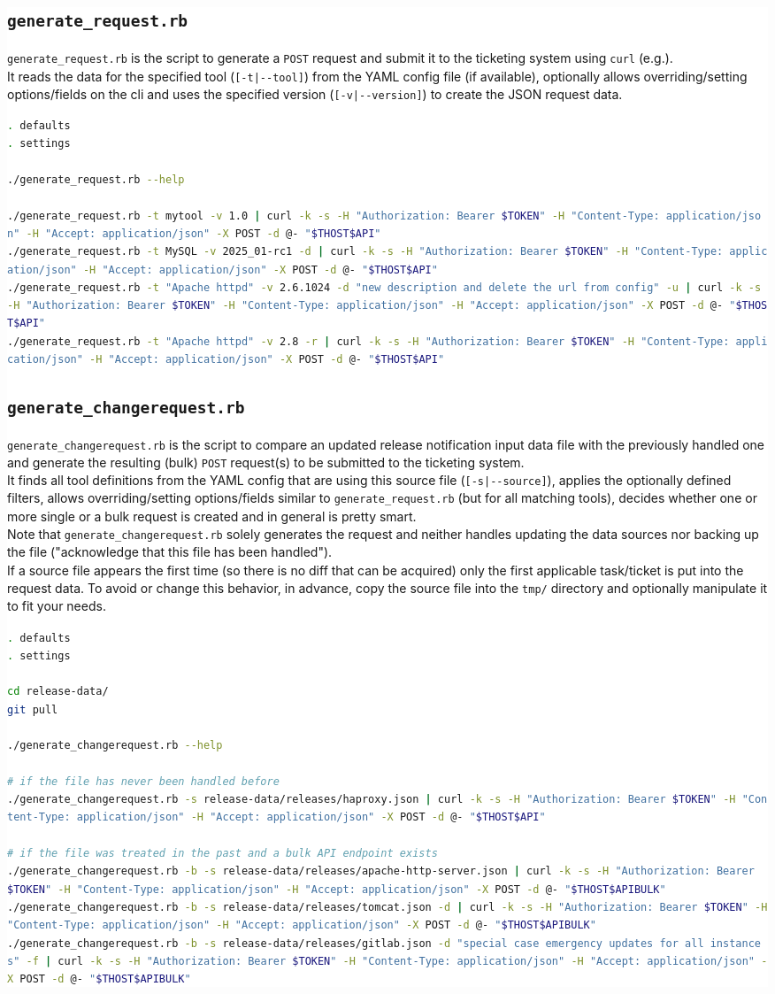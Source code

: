 ## `generate_request.rb`

`generate_request.rb` is the script to generate a `POST` request and submit it to the ticketing system using `curl` (e.g.).  
It reads the data for the specified tool (`[-t|--tool]`) from the YAML config file (if available), optionally allows overriding/setting options/fields on the cli and uses the specified version (`[-v|--version]`) to create the JSON request data.

```bash
. defaults
. settings

./generate_request.rb --help

./generate_request.rb -t mytool -v 1.0 | curl -k -s -H "Authorization: Bearer $TOKEN" -H "Content-Type: application/json" -H "Accept: application/json" -X POST -d @- "$THOST$API"
./generate_request.rb -t MySQL -v 2025_01-rc1 -d | curl -k -s -H "Authorization: Bearer $TOKEN" -H "Content-Type: application/json" -H "Accept: application/json" -X POST -d @- "$THOST$API"
./generate_request.rb -t "Apache httpd" -v 2.6.1024 -d "new description and delete the url from config" -u | curl -k -s -H "Authorization: Bearer $TOKEN" -H "Content-Type: application/json" -H "Accept: application/json" -X POST -d @- "$THOST$API"
./generate_request.rb -t "Apache httpd" -v 2.8 -r | curl -k -s -H "Authorization: Bearer $TOKEN" -H "Content-Type: application/json" -H "Accept: application/json" -X POST -d @- "$THOST$API"
```

## `generate_changerequest.rb`

`generate_changerequest.rb` is the script to compare an updated release notification input data file with the previously handled one and generate the resulting (bulk) `POST` request(s) to be submitted to the ticketing system.  
It finds all tool definitions from the YAML config that are using this source file (`[-s|--source]`), applies the optionally defined filters, allows overriding/setting options/fields similar to `generate_request.rb` (but for all matching tools), decides whether one or more single or a bulk request is created and in general is pretty smart.  
Note that `generate_changerequest.rb` solely generates the request and neither handles updating the data sources nor backing up the file ("acknowledge that this file has been handled").  
If a source file appears the first time (so there is no diff that can be acquired) only the first applicable task/ticket is put into the request data. To avoid or change this behavior, in advance, copy the source file into the `tmp/` directory and optionally manipulate it to fit your needs.

```bash
. defaults
. settings

cd release-data/
git pull

./generate_changerequest.rb --help

# if the file has never been handled before
./generate_changerequest.rb -s release-data/releases/haproxy.json | curl -k -s -H "Authorization: Bearer $TOKEN" -H "Content-Type: application/json" -H "Accept: application/json" -X POST -d @- "$THOST$API"

# if the file was treated in the past and a bulk API endpoint exists
./generate_changerequest.rb -b -s release-data/releases/apache-http-server.json | curl -k -s -H "Authorization: Bearer $TOKEN" -H "Content-Type: application/json" -H "Accept: application/json" -X POST -d @- "$THOST$APIBULK"
./generate_changerequest.rb -b -s release-data/releases/tomcat.json -d | curl -k -s -H "Authorization: Bearer $TOKEN" -H "Content-Type: application/json" -H "Accept: application/json" -X POST -d @- "$THOST$APIBULK"
./generate_changerequest.rb -b -s release-data/releases/gitlab.json -d "special case emergency updates for all instances" -f | curl -k -s -H "Authorization: Bearer $TOKEN" -H "Content-Type: application/json" -H "Accept: application/json" -X POST -d @- "$THOST$APIBULK"
```